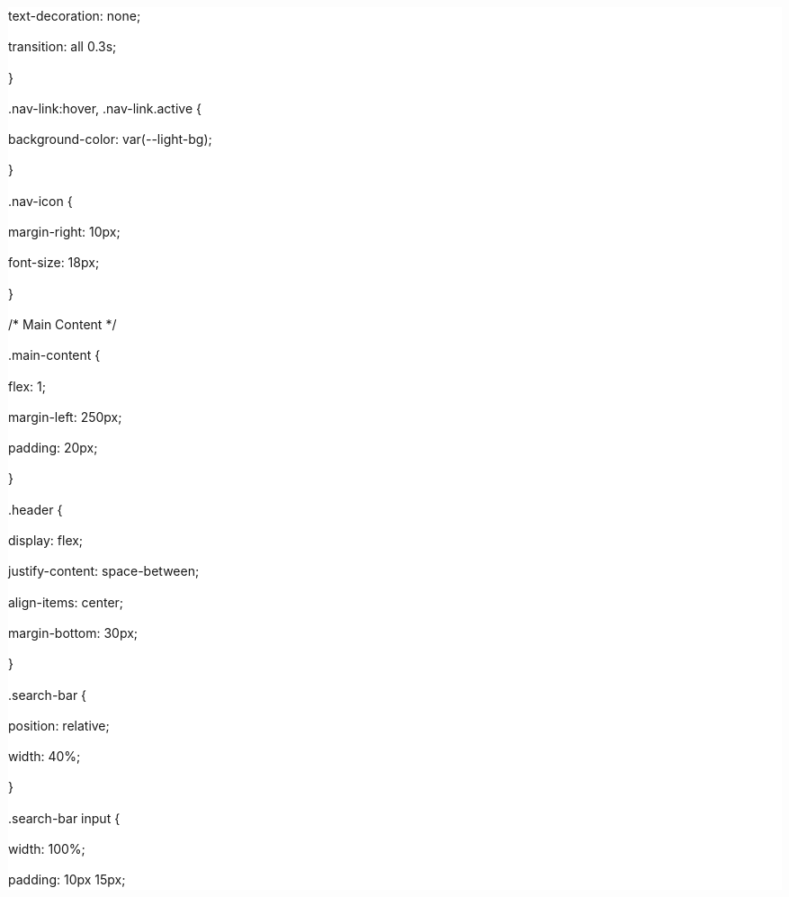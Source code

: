 text-decoration: none;

transition: all 0.3s;

}

  

.nav-link:hover, .nav-link.active {

background-color: var(--light-bg);

}

  

.nav-icon {

margin-right: 10px;

font-size: 18px;

}

  

/* Main Content */

.main-content {

flex: 1;

margin-left: 250px;

padding: 20px;

}

  

.header {

display: flex;

justify-content: space-between;

align-items: center;

margin-bottom: 30px;

}

  

.search-bar {

position: relative;

width: 40%;

}

  

.search-bar input {

width: 100%;

padding: 10px 15px;

